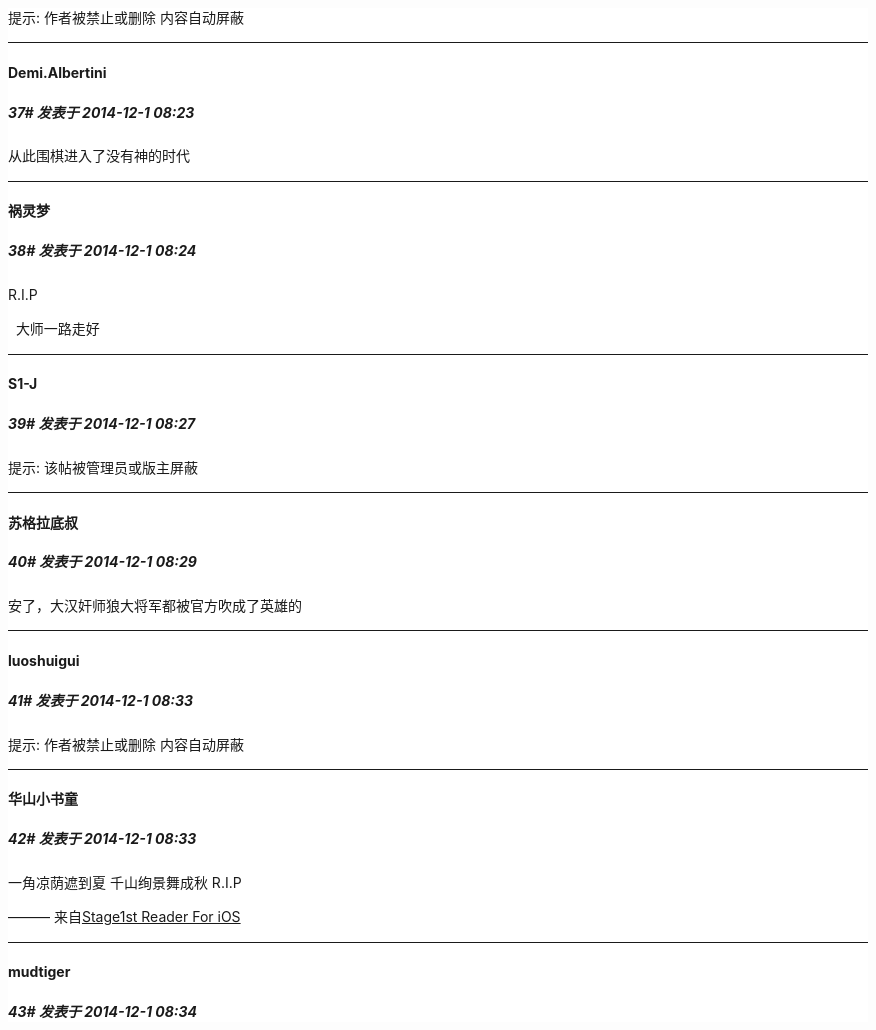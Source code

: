 提示: 作者被禁止或删除 内容自动屏蔽

*****

####  Demi.Albertini  
##### 37#       发表于 2014-12-1 08:23

从此围棋进入了没有神的时代

*****

####  祸灵梦  
##### 38#       发表于 2014-12-1 08:24

R.I.P

  大师一路走好

*****

####  S1-J  
##### 39#       发表于 2014-12-1 08:27

提示: 该帖被管理员或版主屏蔽

*****

####  苏格拉底叔  
##### 40#       发表于 2014-12-1 08:29

安了，大汉奸师狼大将军都被官方吹成了英雄的


*****

####  luoshuigui  
##### 41#       发表于 2014-12-1 08:33

提示: 作者被禁止或删除 内容自动屏蔽

*****

####  华山小书童  
##### 42#       发表于 2014-12-1 08:33

一角凉荫遮到夏
千山绚景舞成秋
R.I.P

——— 来自[Stage1st Reader For iOS](http://itunes.apple.com/us/app/stage1st-reader/id509916119?mt=8)

*****

####  mudtiger  
##### 43#       发表于 2014-12-1 08:34
